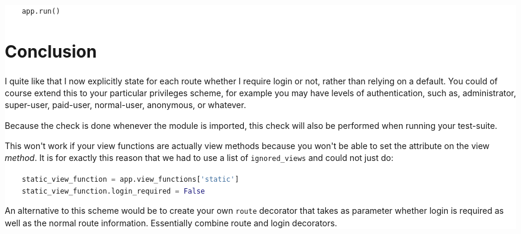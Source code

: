 ```python
    app.run()
```

# Conclusion

I quite like that I now explicitly state for each route whether I require login or not, rather than relying on a default. You could of course extend this to your particular privileges scheme, for example you may have levels of authentication, such as, administrator, super-user, paid-user, normal-user, anonymous, or whatever.

Because the check is done whenever the module is imported, this check will also be performed when running your test-suite.

This won't work if your view functions are actually view methods because you won't be able to set the attribute on the view *method*. It is for exactly this reason that we had to use a list of `ignored_views` and could not just do:

```python
    static_view_function = app.view_functions['static']
    static_view_function.login_required = False
```


An alternative to this scheme would be to create your own `route` decorator that takes as parameter whether login is required as well as the normal route information. Essentially combine route and login decorators.
